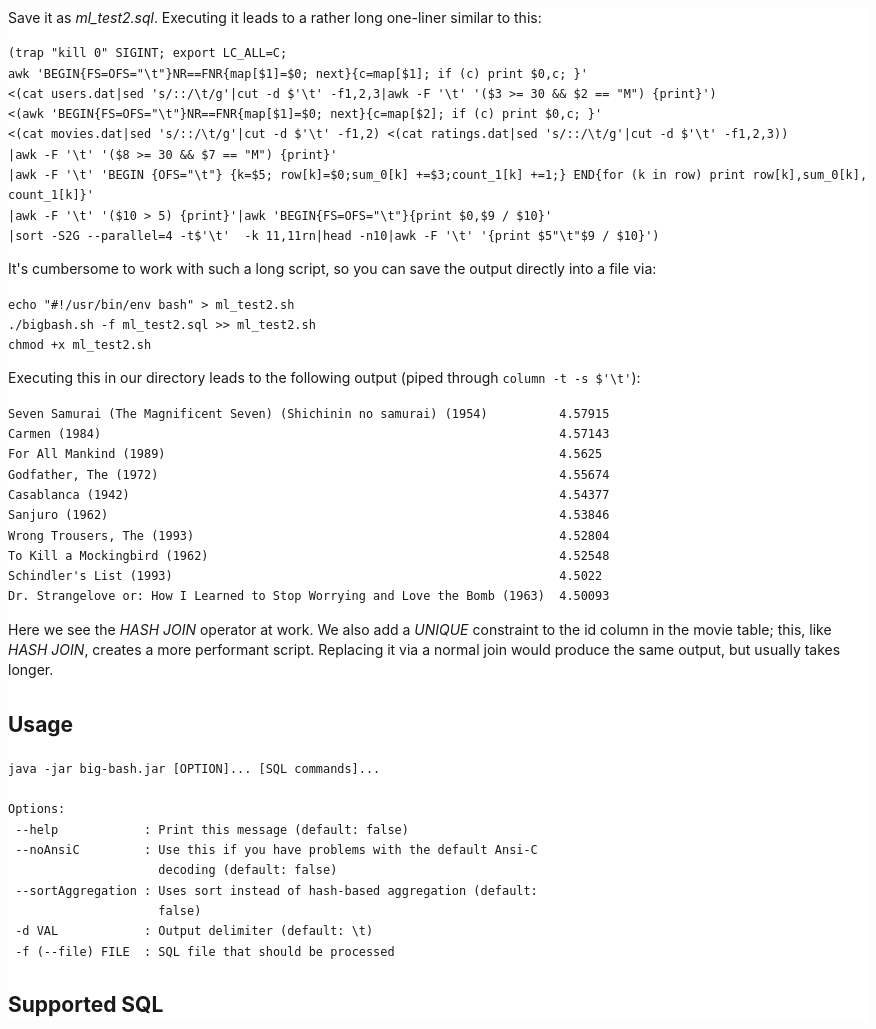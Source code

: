 Save it as _ml_test2.sql_. Executing it leads to a rather long one-liner similar to this:
    
    (trap "kill 0" SIGINT; export LC_ALL=C; 
    awk 'BEGIN{FS=OFS="\t"}NR==FNR{map[$1]=$0; next}{c=map[$1]; if (c) print $0,c; }' 
    <(cat users.dat|sed 's/::/\t/g'|cut -d $'\t' -f1,2,3|awk -F '\t' '($3 >= 30 && $2 == "M") {print}') 
    <(awk 'BEGIN{FS=OFS="\t"}NR==FNR{map[$1]=$0; next}{c=map[$2]; if (c) print $0,c; }' 
    <(cat movies.dat|sed 's/::/\t/g'|cut -d $'\t' -f1,2) <(cat ratings.dat|sed 's/::/\t/g'|cut -d $'\t' -f1,2,3))
    |awk -F '\t' '($8 >= 30 && $7 == "M") {print}'
    |awk -F '\t' 'BEGIN {OFS="\t"} {k=$5; row[k]=$0;sum_0[k] +=$3;count_1[k] +=1;} END{for (k in row) print row[k],sum_0[k],count_1[k]}'
    |awk -F '\t' '($10 > 5) {print}'|awk 'BEGIN{FS=OFS="\t"}{print $0,$9 / $10}'
    |sort -S2G --parallel=4 -t$'\t'  -k 11,11rn|head -n10|awk -F '\t' '{print $5"\t"$9 / $10}')

It's cumbersome to work with such a long script, so you can save the output directly into a file via:

    echo "#!/usr/bin/env bash" > ml_test2.sh
    ./bigbash.sh -f ml_test2.sql >> ml_test2.sh
    chmod +x ml_test2.sh
    
Executing this in our directory leads to the following output (piped through `column -t -s $'\t'`):

    Seven Samurai (The Magnificent Seven) (Shichinin no samurai) (1954)          4.57915
    Carmen (1984)                                                                4.57143
    For All Mankind (1989)                                                       4.5625
    Godfather, The (1972)                                                        4.55674
    Casablanca (1942)                                                            4.54377
    Sanjuro (1962)                                                               4.53846
    Wrong Trousers, The (1993)                                                   4.52804
    To Kill a Mockingbird (1962)                                                 4.52548
    Schindler's List (1993)                                                      4.5022
    Dr. Strangelove or: How I Learned to Stop Worrying and Love the Bomb (1963)  4.50093

Here we see the _HASH JOIN_ operator at work. We also add a _UNIQUE_ constraint to the id column in the movie table; this, like _HASH JOIN_, creates a more performant script. 
Replacing it via a normal join would produce the same output, but usually takes longer.

Usage
---------------

    java -jar big-bash.jar [OPTION]... [SQL commands]...

    Options:
     --help            : Print this message (default: false)
     --noAnsiC         : Use this if you have problems with the default Ansi-C
                         decoding (default: false)
     --sortAggregation : Uses sort instead of hash-based aggregation (default:
                         false)
     -d VAL            : Output delimiter (default: \t)
     -f (--file) FILE  : SQL file that should be processed

Supported SQL
-----------------------
